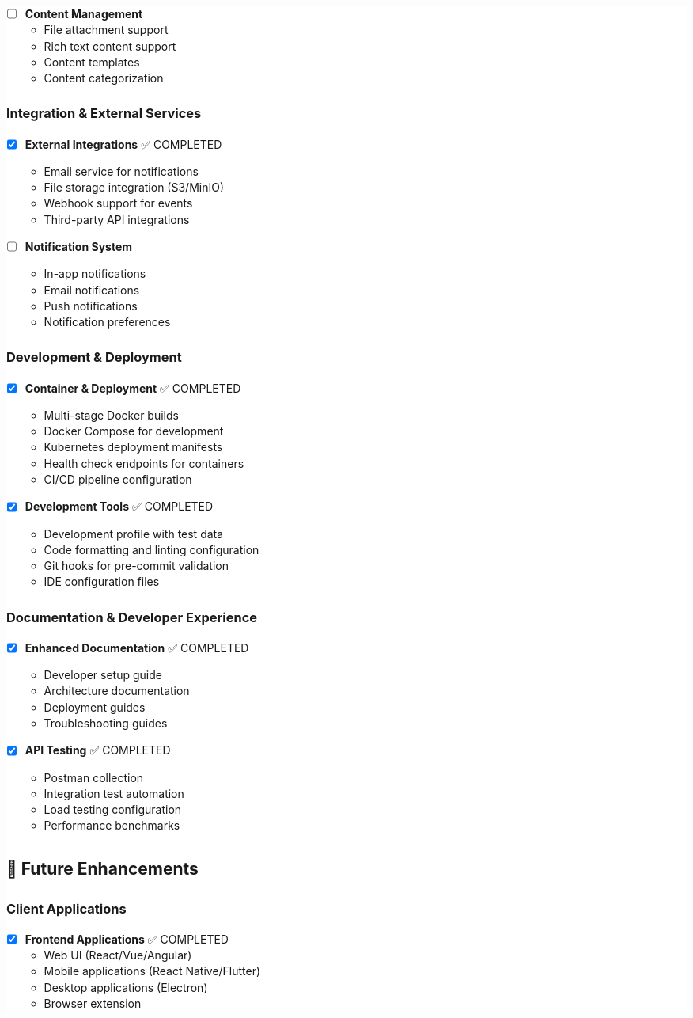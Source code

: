 - [ ] **Content Management**
  - File attachment support
  - Rich text content support
  - Content templates
  - Content categorization

### Integration & External Services
- [x] **External Integrations** ✅ COMPLETED
  - Email service for notifications
  - File storage integration (S3/MinIO)
  - Webhook support for events
  - Third-party API integrations

- [ ] **Notification System**
  - In-app notifications
  - Email notifications
  - Push notifications
  - Notification preferences

### Development & Deployment
- [x] **Container & Deployment** ✅ COMPLETED
  - Multi-stage Docker builds
  - Docker Compose for development
  - Kubernetes deployment manifests
  - Health check endpoints for containers
  - CI/CD pipeline configuration

- [x] **Development Tools** ✅ COMPLETED
  - Development profile with test data
  - Code formatting and linting configuration
  - Git hooks for pre-commit validation
  - IDE configuration files

### Documentation & Developer Experience
- [x] **Enhanced Documentation** ✅ COMPLETED
  - Developer setup guide
  - Architecture documentation
  - Deployment guides
  - Troubleshooting guides

- [x] **API Testing** ✅ COMPLETED
  - Postman collection
  - Integration test automation
  - Load testing configuration
  - Performance benchmarks

## 🚀 Future Enhancements

### Client Applications
- [x] **Frontend Applications** ✅ COMPLETED
  - Web UI (React/Vue/Angular)
  - Mobile applications (React Native/Flutter)
  - Desktop applications (Electron)
  - Browser extension
